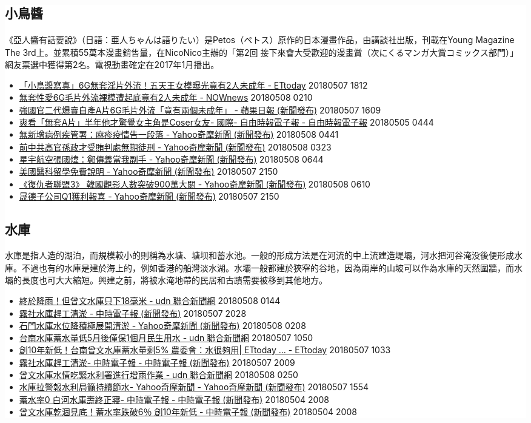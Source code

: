 ## 小鳥醬

《亞人醬有話要說》（日語：亜人ちゃんは語りたい）是Petos（ペトス）原作的日本漫畫作品，由講談社出版，刊載在Young Magazine The 3rd上。並累積55萬本漫畫銷售量，在NicoNico主辦的「第2回 接下來會大受歡迎的漫畫賞（次にくるマンガ大賞コミックス部門）」網友票選中獲得第2名。電視動畫確定在2017年1月播出。
- [「小鳥醬寫真」6G無套淫片外流！五天王女模曝光竟有2人未成年 - ETtoday](https://www.ettoday.net/news/20180508/1165032.htm "「小鳥醬寫真」6G無套淫片外流！五天王女模曝光竟有2人未成年 - ETtoday") 20180507 1812
- [無套性愛6G毛片外流裸模遭起底竟有2人未成年 - NOWnews](https://www.nownews.com/news/20180508/2749760 "無套性愛6G毛片外流裸模遭起底竟有2人未成年 - NOWnews") 20180508 0210
- [強國官二代爆賣自產A片6G毛片外流「竟有兩個未成年」 - 蘋果日報 (新聞發布)](https://tw.news.appledaily.com/new/realtime/20180508/1349274/ "強國官二代爆賣自產A片6G毛片外流「竟有兩個未成年」 - 蘋果日報 (新聞發布)") 20180507 1609
- [爽看「無套A片」半年他才驚覺女主角是Coser女友- 國際- 自由時報電子報 - 自由時報電子報](http://news.ltn.com.tw/news/world/breakingnews/2416307 "爽看「無套A片」半年他才驚覺女主角是Coser女友- 國際- 自由時報電子報 - 自由時報電子報") 20180505 0444
- [無新增病例疾管署：麻疹疫情告一段落 - Yahoo奇摩新聞 (新聞發布)](https://tw.news.yahoo.com/%E7%84%A1%E6%96%B0%E5%A2%9E%E7%97%85%E4%BE%8B-%E7%96%BE%E7%AE%A1%E7%BD%B2-%E9%BA%BB%E7%96%B9%E7%96%AB%E6%83%85%E5%91%8A-%E6%AE%B5%E8%90%BD-041900114.html "無新增病例疾管署：麻疹疫情告一段落 - Yahoo奇摩新聞 (新聞發布)") 20180508 0441
- [前中共高官孫政才受賄判處無期徒刑 - Yahoo奇摩新聞 (新聞發布)](https://tw.news.yahoo.com/%E5%89%8D%E4%B8%AD%E5%85%B1%E9%AB%98%E5%AE%98%E5%AD%AB%E6%94%BF%E6%89%8D%E5%8F%97%E8%B3%84-%E5%88%A4%E8%99%95%E7%84%A1%E6%9C%9F%E5%BE%92%E5%88%91-025200028.html "前中共高官孫政才受賄判處無期徒刑 - Yahoo奇摩新聞 (新聞發布)") 20180508 0323
- [星宇航空張國煒：鄭傳義當我副手 - Yahoo奇摩新聞 (新聞發布)](https://tw.news.yahoo.com/%E6%98%9F%E5%AE%87%E8%88%AA%E7%A9%BA%E5%BC%B5%E5%9C%8B%E7%85%92-%E9%84%AD%E5%82%B3%E7%BE%A9%E7%95%B6%E6%88%91%E5%89%AF%E6%89%8B-062635251.html "星宇航空張國煒：鄭傳義當我副手 - Yahoo奇摩新聞 (新聞發布)") 20180508 0644
- [美國醫科留學免費說明 - Yahoo奇摩新聞 (新聞發布)](https://tw.news.yahoo.com/%E7%BE%8E%E5%9C%8B%E9%86%AB%E7%A7%91%E7%95%99%E5%AD%B8-%E5%85%8D%E8%B2%BB%E8%AA%AA%E6%98%8E-215010445--finance.html "美國醫科留學免費說明 - Yahoo奇摩新聞 (新聞發布)") 20180507 2150
- [《復仇者聯盟3》 韓國觀影人數突破900萬大關 - Yahoo奇摩新聞 (新聞發布)](https://tw.news.yahoo.com/%E5%BE%A9%E4%BB%87%E8%80%85%E8%81%AF%E7%9B%9F3-%E9%9F%93%E5%9C%8B%E8%A7%80%E5%BD%B1%E4%BA%BA%E6%95%B8%E7%AA%81%E7%A0%B4900%E8%90%AC%E5%A4%A7%E9%97%9C-060120774.html "《復仇者聯盟3》 韓國觀影人數突破900萬大關 - Yahoo奇摩新聞 (新聞發布)") 20180508 0610
- [晟德子公司Q1獲利報喜 - Yahoo奇摩新聞 (新聞發布)](https://tw.news.yahoo.com/%E6%99%9F%E5%BE%B7-%E5%AD%90%E5%85%AC%E5%8F%B8q1%E7%8D%B2%E5%88%A9%E5%A0%B1%E5%96%9C-215010683--finance.html "晟德子公司Q1獲利報喜 - Yahoo奇摩新聞 (新聞發布)") 20180507 2150

## 水庫

水庫是指人造的湖泊，而規模較小的則稱為水塘、塘坝和蓄水池。一般的形成方法是在河流的中上流建造堤壩，河水把河谷淹没後便形成水庫。不過也有的水庫是建於海上的，例如香港的船灣淡水湖。水壩一般都建於狹窄的谷地，因為兩岸的山坡可以作為水庫的天然圍牆，而水壩的長度也可大大縮短。興建之前，將被水淹地帶的民居和古蹟需要被移到其他地方。
- [終於降雨！但曾文水庫只下18毫米 - udn 聯合新聞網](https://udn.com/news/story/7266/3129442 "終於降雨！但曾文水庫只下18毫米 - udn 聯合新聞網") 20180508 0144
- [霧社水庫趕工清淤 - 中時電子報 (新聞發布)](http://www.chinatimes.com/newspapers/20180508000704-260107 "霧社水庫趕工清淤 - 中時電子報 (新聞發布)") 20180507 2028
- [石門水庫水位降積極展開清淤 - Yahoo奇摩新聞 (新聞發布)](https://tw.news.yahoo.com/%E7%9F%B3%E9%96%80%E6%B0%B4%E5%BA%AB%E6%B0%B4%E4%BD%8D%E9%99%8D-%E7%A9%8D%E6%A5%B5%E5%B1%95%E9%96%8B%E6%B8%85%E6%B7%A4-014137012.html "石門水庫水位降積極展開清淤 - Yahoo奇摩新聞 (新聞發布)") 20180508 0208
- [台南水庫蓄水量低5月後僅保1個月民生用水 - udn 聯合新聞網](https://udn.com/news/story/7326/3128621 "台南水庫蓄水量低5月後僅保1個月民生用水 - udn 聯合新聞網") 20180507 1050
- [創10年新低！台南曾文水庫蓄水量剩5% 農委會：水很夠用| ETtoday ... - ETtoday](https://www.ettoday.net/news/20180507/1164887.htm "創10年新低！台南曾文水庫蓄水量剩5% 農委會：水很夠用| ETtoday ... - ETtoday") 20180507 1033
- [霧社水庫趕工清淤- 中時電子報 - 中時電子報 (新聞發布)](http://www.chinatimes.com/newspapers/20180508000704-260102 "霧社水庫趕工清淤- 中時電子報 - 中時電子報 (新聞發布)") 20180507 2009
- [曾文水庫水情吃緊水利署進行增雨作業 - udn 聯合新聞網](https://udn.com/news/story/7266/3129631 "曾文水庫水情吃緊水利署進行增雨作業 - udn 聯合新聞網") 20180508 0250
- [水庫拉警報水利局籲持續節水- Yahoo奇摩新聞 - Yahoo奇摩新聞 (新聞發布)](https://tw.news.yahoo.com/%E6%B0%B4%E5%BA%AB%E6%8B%89%E8%AD%A6%E5%A0%B1-%E6%B0%B4%E5%88%A9%E5%B1%80%E7%B1%B2%E6%8C%81%E7%BA%8C%E7%AF%80%E6%B0%B4-132600850.html "水庫拉警報水利局籲持續節水- Yahoo奇摩新聞 - Yahoo奇摩新聞 (新聞發布)") 20180507 1554
- [蓄水率0 白河水庫壽終正寢- 中時電子報 - 中時電子報 (新聞發布)](http://www.chinatimes.com/newspapers/20180505000484-260102 "蓄水率0 白河水庫壽終正寢- 中時電子報 - 中時電子報 (新聞發布)") 20180504 2008
- [曾文水庫乾涸見底！蓄水率跌破6％ 創10年新低 - 中時電子報 (新聞發布)](http://www.chinatimes.com/newspapers/20180505000465-260102 "曾文水庫乾涸見底！蓄水率跌破6％ 創10年新低 - 中時電子報 (新聞發布)") 20180504 2008
